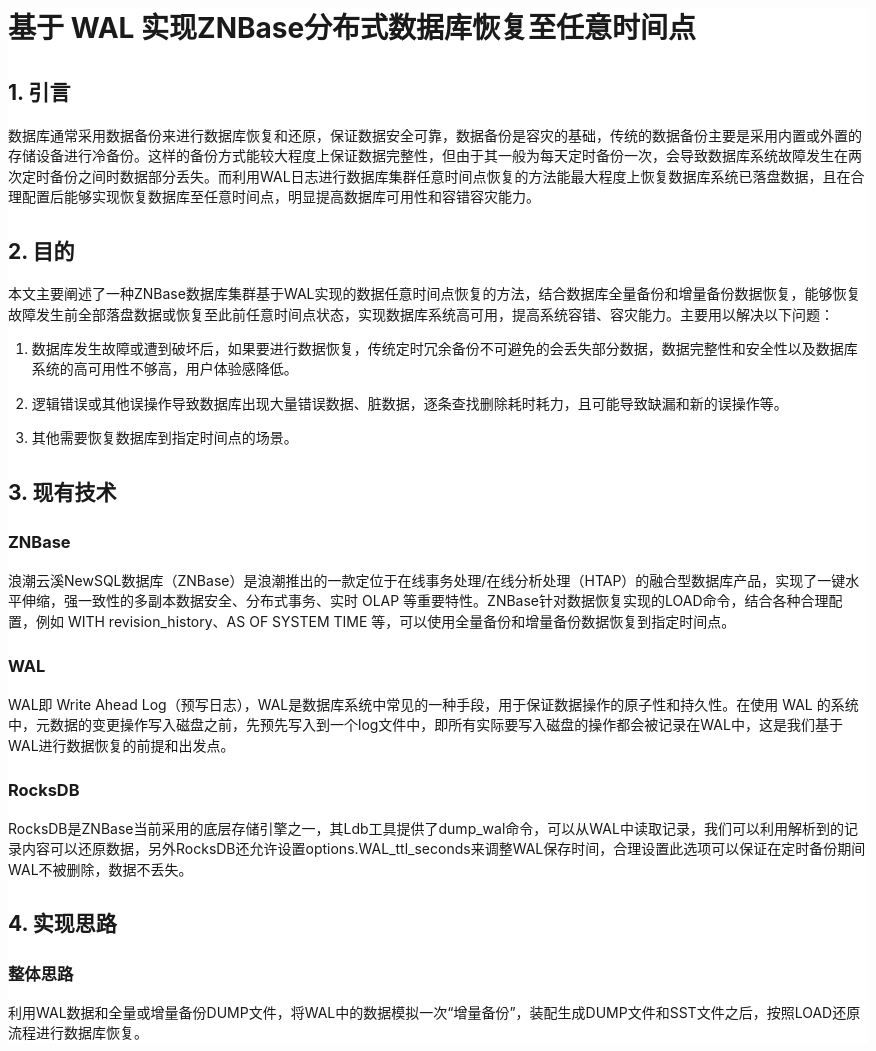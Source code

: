 #  基于 WAL 实现ZNBase分布式数据库恢复至任意时间点

## 1. 引言

数据库通常采用数据备份来进行数据库恢复和还原，保证数据安全可靠，数据备份是容灾的基础，传统的数据备份主要是采用内置或外置的存储设备进行冷备份。这样的备份方式能较大程度上保证数据完整性，但由于其一般为每天定时备份一次，会导致数据库系统故障发生在两次定时备份之间时数据部分丢失。而利用WAL日志进行数据库集群任意时间点恢复的方法能最大程度上恢复数据库系统已落盘数据，且在合理配置后能够实现恢复数据库至任意时间点，明显提高数据库可用性和容错容灾能力。

## 2. 目的

 本文主要阐述了一种ZNBase数据库集群基于WAL实现的数据任意时间点恢复的方法，结合数据库全量备份和增量备份数据恢复，能够恢复故障发生前全部落盘数据或恢复至此前任意时间点状态，实现数据库系统高可用，提高系统容错、容灾能力。主要用以解决以下问题：

   1. 数据库发生故障或遭到破坏后，如果要进行数据恢复，传统定时冗余备份不可避免的会丢失部分数据，数据完整性和安全性以及数据库系统的高可用性不够高，用户体验感降低。

   2. 逻辑错误或其他误操作导致数据库出现大量错误数据、脏数据，逐条查找删除耗时耗力，且可能导致缺漏和新的误操作等。

   3. 其他需要恢复数据库到指定时间点的场景。

## 3. 现有技术

### ZNBase

   浪潮云溪NewSQL数据库（ZNBase）是浪潮推出的一款定位于在线事务处理/在线分析处理（HTAP）的融合型数据库产品，实现了一键水平伸缩，强一致性的多副本数据安全、分布式事务、实时 OLAP 等重要特性。ZNBase针对数据恢复实现的LOAD命令，结合各种合理配置，例如 WITH revision_history、AS OF SYSTEM TIME  等，可以使用全量备份和增量备份数据恢复到指定时间点。

### WAL

   WAL即 Write Ahead Log（预写日志），WAL是数据库系统中常见的一种手段，用于保证数据操作的原子性和持久性。在使用 WAL 的系统中，元数据的变更操作写入磁盘之前，先预先写入到一个log文件中，即所有实际要写入磁盘的操作都会被记录在WAL中，这是我们基于WAL进行数据恢复的前提和出发点。

### RocksDB

   RocksDB是ZNBase当前采用的底层存储引擎之一，其Ldb工具提供了dump_wal命令，可以从WAL中读取记录，我们可以利用解析到的记录内容可以还原数据，另外RocksDB还允许设置options.WAL_ttl_seconds来调整WAL保存时间，合理设置此选项可以保证在定时备份期间WAL不被删除，数据不丢失。

## 4. 实现思路

### 整体思路

   利用WAL数据和全量或增量备份DUMP文件，将WAL中的数据模拟一次“增量备份”，装配生成DUMP文件和SST文件之后，按照LOAD还原流程进行数据库恢复。